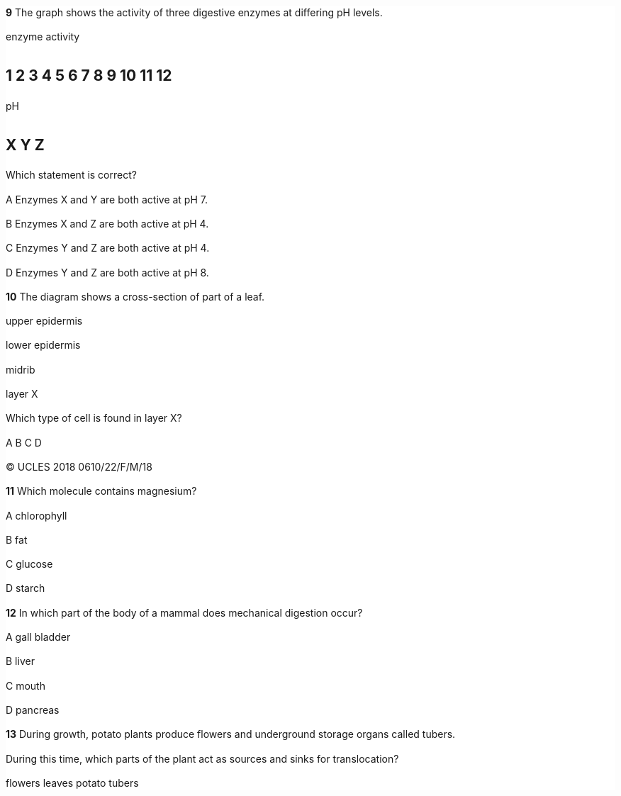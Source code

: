**9** The graph shows the activity of three digestive enzymes at differing pH levels. 

 enzyme activity 

## 1 2 3 4 5 6 7 8 9 10 11 12 

 pH 

## X Y Z 

 Which statement is correct? 

 A Enzymes X and Y are both active at pH 7. 

 B Enzymes X and Z are both active at pH 4. 

 C Enzymes Y and Z are both active at pH 4. 

 D Enzymes Y and Z are both active at pH 8. 

**10** The diagram shows a cross-section of part of a leaf. 

 upper epidermis 

 lower epidermis 

 midrib 

 layer X 

 Which type of cell is found in layer X? 

 A B C D 


© UCLES 2018 0610/22/F/M/18 

**11** Which molecule contains magnesium? 

 A chlorophyll 

 B fat 

 C glucose 

 D starch 

**12** In which part of the body of a mammal does mechanical digestion occur? 

 A gall bladder 

 B liver 

 C mouth 

 D pancreas 

**13** During growth, potato plants produce flowers and underground storage organs called tubers. 

 During this time, which parts of the plant act as sources and sinks for translocation? 

 flowers leaves potato tubers 
